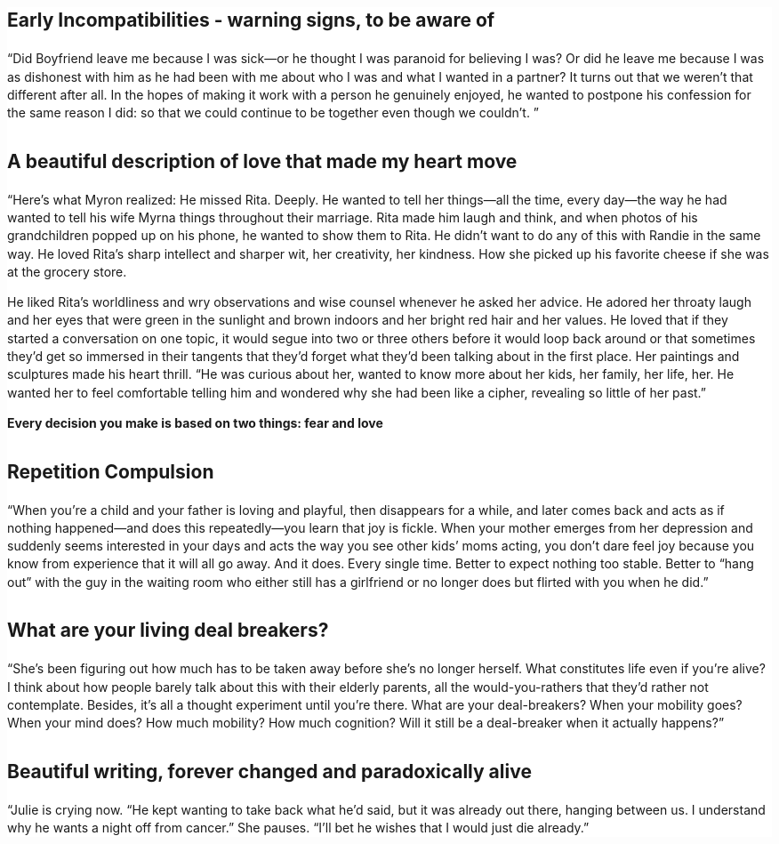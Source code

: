 ## Early Incompatibilities - warning signs, to be aware of 

“Did Boyfriend leave me because I was sick—or he thought I was paranoid for believing I was? Or did he leave me because I was as dishonest with him as he had been with me about who I was and what I wanted in a partner? It turns out that we weren’t that different after all. In the hopes of making it work with a person he genuinely enjoyed, he wanted to postpone his confession for the same reason I did: so that we could continue to be together even though we couldn’t. ”

## A beautiful description of love that made my heart move

“Here’s what Myron realized: He missed Rita. Deeply. He wanted to tell her things—all the time, every day—the way he had wanted to tell his wife Myrna things throughout their marriage. Rita made him laugh and think, and when photos of his grandchildren popped up on his phone, he wanted to show them to Rita. He didn’t want to do any of this with Randie in the same way. He loved Rita’s sharp intellect and sharper wit, her creativity, her kindness. How she picked up his favorite cheese if she was at the grocery store.

He liked Rita’s worldliness and wry observations and wise counsel whenever he asked her advice. He adored her throaty laugh and her eyes that were green in the sunlight and brown indoors and her bright red hair and her values. He loved that if they started a conversation on one topic, it would segue into two or three others before it would loop back around or that sometimes they’d get so immersed in their tangents that they’d forget what they’d been talking about in the first place. Her paintings and sculptures made his heart thrill. “He was curious about her, wanted to know more about her kids, her family, her life, her. He wanted her to feel comfortable telling him and wondered why she had been like a cipher, revealing so little of her past.”

**Every decision you make is based on two things: fear and love**

## Repetition Compulsion

“When you’re a child and your father is loving and playful, then disappears for a while, and later comes back and acts as if nothing happened—and does this repeatedly—you learn that joy is fickle. When your mother emerges from her depression and suddenly seems interested in your days and acts the way you see other kids’ moms acting, you don’t dare feel joy because you know from experience that it will all go away. And it does. Every single time. Better to expect nothing too stable. Better to “hang out” with the guy in the waiting room who either still has a girlfriend or no longer does but flirted with you when he did.”

## What are your living deal breakers?
“She’s been figuring out how much has to be taken away before she’s no longer herself. What constitutes life even if you’re alive? I think about how people barely talk about this with their elderly parents, all the would-you-rathers that they’d rather not contemplate. Besides, it’s all a thought experiment until you’re there. What are your deal-breakers? When your mobility goes? When your mind does? How much mobility? How much cognition? Will it still be a deal-breaker when it actually happens?”

## Beautiful writing, forever changed and paradoxically alive

“Julie is crying now. “He kept wanting to take back what he’d said, but it was already out there, hanging between us. I understand why he wants a night off from cancer.” She pauses. “I’ll bet he wishes that I would just die already.”
